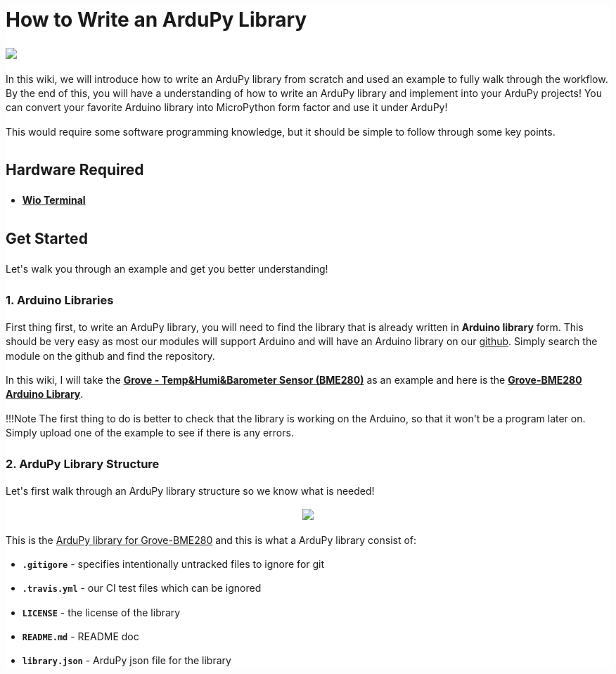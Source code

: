 # How to Write an ArduPy Library

![](https://files.seeedstudio.com/ardupy/ardupy_logo.png)

In this wiki, we will introduce how to write an ArduPy library from scratch and used an example to fully walk through the workflow. By the end of this, you will have a understanding of how to write an ArduPy library and implement into your ArduPy projects! You can convert your favorite Arduino library into MicroPython form factor and use it under ArduPy!

This would require some software programming knowledge, but it should be simple to follow through some key points.

## Hardware Required
  
- [**Wio Terminal**](https://www.seeedstudio.com/Wio-Terminal-p-4509.html)

## Get Started

Let's walk you through an example and get you better understanding!

### 1. Arduino Libraries

First thing first, to write an ArduPy library, you will need to find the library that is already written in **Arduino library** form. This should be very easy as most our modules will support Arduino and will have an Arduino library on our [github](https://github.com/Seeed-Studio). Simply search the module on the github and find the repository.

In this wiki, I will take the [**Grove - Temp&Humi&Barometer Sensor (BME280)**](https://www.seeedstudio.com/Grove-BME280-Environmental-Sensor-Temperature-Humidity-Barometer.html) as an example and here is the [**Grove-BME280 Arduino Library**](https://github.com/Seeed-Studio/Grove_BME280).

!!!Note
        The first thing to do is better to check that the library is working on the Arduino, so that it won't be a program later on. Simply upload one of the example to see if there is any errors.

### 2. ArduPy Library Structure

Let's first walk through an ArduPy library structure so we know what is needed!

<div align=center><img src="https://files.seeedstudio.com/wiki/Wio-Terminal-ArduPy-Library/structure.png"/></div>

This is the [ArduPy library for Grove-BME280](https://github.com/Seeed-Studio/seeed-ardupy-bme280) and this is what a ArduPy library consist of:

- **`.gitigore`** - specifies intentionally untracked files to ignore for git

- **`.travis.yml`** - our CI test files which can be ignored

- **`LICENSE`** - the license of the library

- **`README.md`** - README doc

- **`library.json`** - ArduPy json file for the library
